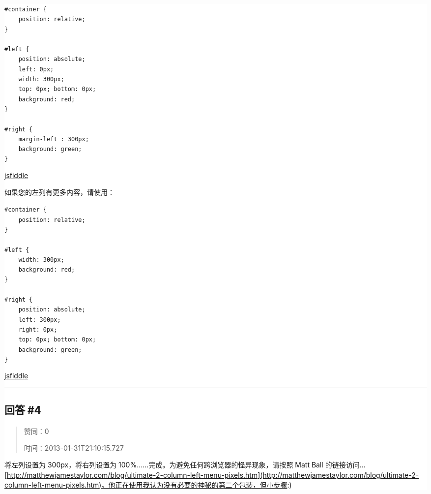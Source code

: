 ```
#container {
    position: relative;
}

#left {
    position: absolute;
    left: 0px; 
    width: 300px;
    top: 0px; bottom: 0px;
    background: red;
}

#right {
    margin-left : 300px; 
    background: green;
} 
```

[jsfiddle](http://jsfiddle.net/V4etF/2/)

如果您的左列有更多内容，请使用：

```
#container {
    position: relative;
}

#left {
    width: 300px;
    background: red;
}

#right {
    position: absolute;
    left: 300px; 
    right: 0px;
    top: 0px; bottom: 0px;
    background: green;
} 
```

[jsfiddle](http://jsfiddle.net/V4etF/3/)

* * *

## 回答 #4

> 赞同：0
> 
> 时间：2013-01-31T21:10:15.727

将左列设置为 300px，将右列设置为 100%……完成。为避免任何跨浏览器的怪异现象，请按照 Matt Ball 的链接访问... [http://matthewjamestaylor.com/blog/ultimate-2-column-left-menu-pixels.htm](http://matthewjamestaylor.com/blog/ultimate-2-column-left-menu-pixels.htm)。他正在使用我认为没有必要的神秘的第二个包装，但小步骤:)
